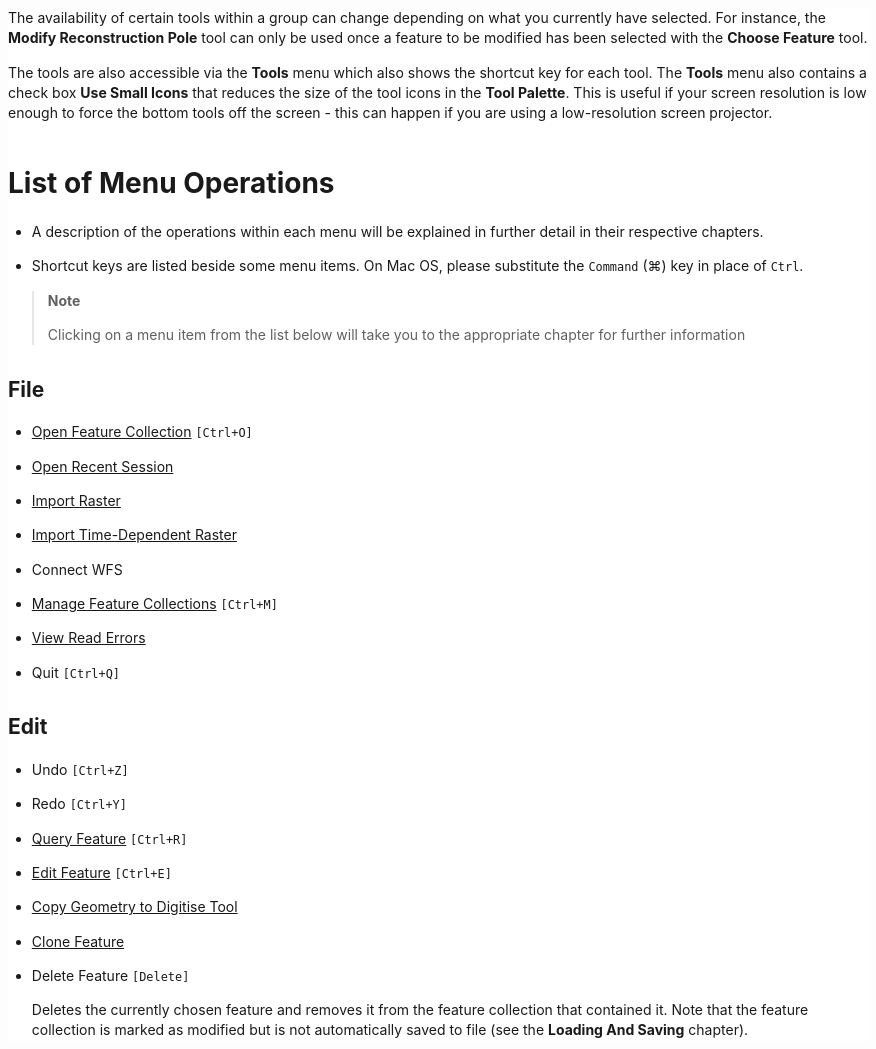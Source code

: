 
The availability of certain tools within a group can change depending on what you currently have selected. For instance, the **Modify Reconstruction Pole** tool can only be used once a feature to be modified has been selected with the **Choose Feature** tool.

The tools are also accessible via the **Tools** menu which also shows the shortcut key for each tool. The **Tools** menu also contains a check box **Use Small Icons** that reduces the size of the tool icons in the **Tool Palette**. This is useful if your screen resolution is low enough to force the bottom tools off the screen - this can happen if you are using a low-resolution screen projector.

List of Menu Operations
=======================

-   A description of the operations within each menu will be explained in further detail in their respective chapters.

-   Shortcut keys are listed beside some menu items. On Mac OS, please substitute the `Command` (⌘) key in place of `Ctrl`.

> **Note**
>
> Clicking on a menu item from the list below will take you to the appropriate chapter for further information

File
----

-   [Open Feature Collection](LoadingAndSaving.html) `[Ctrl+O]`

-   [Open Recent Session](LoadingAndSaving.html)

-   [Import Raster](DataFileTypes.html)

-   [Import Time-Dependent Raster](DataFileTypes.html)

-   Connect WFS

-   [Manage Feature Collections](LoadingAndSaving.html) `[Ctrl+M]`

-   [View Read Errors](LoadingAndSaving.html)

-   Quit `[Ctrl+Q]`

Edit
----

-   Undo `[Ctrl+Z]`

-   Redo `[Ctrl+Y]`

-   [Query Feature](Interacting_Features.html) `[Ctrl+R]`

-   [Edit Feature](Creating_Features.html) `[Ctrl+E]`

-   [Copy Geometry to Digitise Tool](Creating_Features.html)

-   [Clone Feature](Creating_Features.html)

-   Delete Feature `[Delete]`

    Deletes the currently chosen feature and removes it from the feature collection that contained it. Note that the feature collection is marked as modified but is not automatically saved to file (see the **Loading And Saving** chapter).
